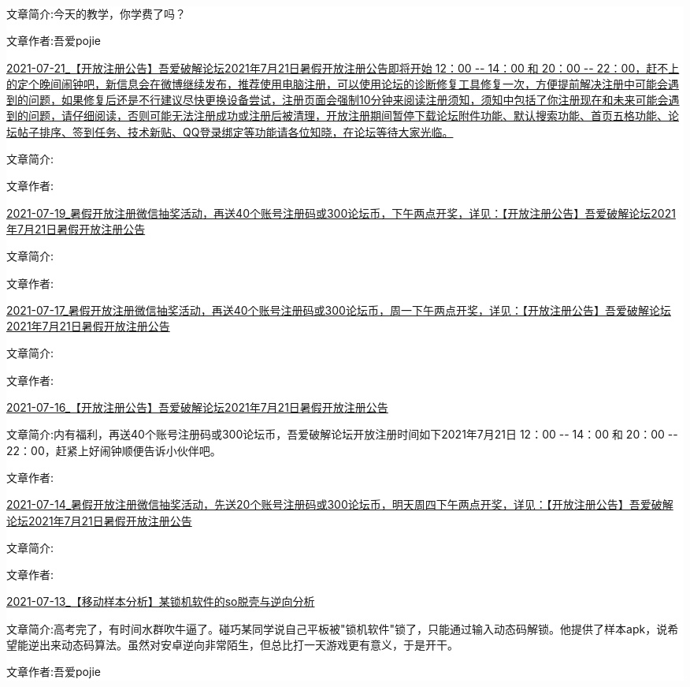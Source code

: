 文章简介:今天的教学，你学费了吗？

文章作者:吾爱pojie

[2021-07-21_【开放注册公告】吾爱破解论坛2021年7月21日暑假开放注册公告即将开始 12：00 -- 14：00 和 20：00 -- 22：00，赶不上的定个晚间闹钟吧，新信息会在微博继续发布，推荐使用电脑注册，可以使用论坛的诊断修复工具修复一次，方便提前解决注册中可能会遇到的问题，如果修复后还是不行建议尽快更换设备尝试，注册页面会强制10分钟来阅读注册须知，须知中包括了你注册现在和未来可能会遇到的问题，请仔细阅读，否则可能无法注册成功或注册后被清理，开放注册期间暂停下载论坛附件功能、默认搜索功能、首页五格功能、论坛帖子排序、签到任务、技术新贴、QQ登录绑定等功能请各位知晓，在论坛等待大家光临。](http://mp.weixin.qq.com/s?__biz=MjM5Mjc3MDM2Mw==&mid=2651136144&idx=1&sn=cc8d14b6656b9ed9de4f5f0a13d4cc15&chksm=bd50b0c48a2739d26e8380700b20e180cd1fd8098bda2e9384ac60e00a3ae2b2f1688b8d42a5&scene=27#wechat_redirect)

文章简介:

文章作者:

[2021-07-19_暑假开放注册微信抽奖活动，再送40个账号注册码或300论坛币，下午两点开奖，详见：【开放注册公告】吾爱破解论坛2021年7月21日暑假开放注册公告](http://mp.weixin.qq.com/s?__biz=MjM5Mjc3MDM2Mw==&mid=2651136142&idx=1&sn=5ed078fd9d392a6e25520f0efe503e1f&chksm=bd50b0da8a2739ccdc65f66a9606a2765e50afd37b89883da3485e84e69c8fed9a3cffe70176&scene=27#wechat_redirect)

文章简介:

文章作者:

[2021-07-17_暑假开放注册微信抽奖活动，再送40个账号注册码或300论坛币，周一下午两点开奖，详见：【开放注册公告】吾爱破解论坛2021年7月21日暑假开放注册公告](http://mp.weixin.qq.com/s?__biz=MjM5Mjc3MDM2Mw==&mid=2651136140&idx=1&sn=b7eee49b0a437a7b28ab5714755ac474&chksm=bd50b0d88a2739cee97fbbdbc66aa20a1f816f75d95c28e47b3d8becf9793f6b373daed695ae&scene=27#wechat_redirect)

文章简介:

文章作者:

[2021-07-16_【开放注册公告】吾爱破解论坛2021年7月21日暑假开放注册公告](http://mp.weixin.qq.com/s?__biz=MjM5Mjc3MDM2Mw==&mid=2651136138&idx=1&sn=3f7c3b90452a7b7a40a4d79425308167&chksm=bd50b0de8a2739c8c800412240e82ecc920df752975486199e7fa479ec3fec0385d1f400a08e&scene=27#wechat_redirect)

文章简介:内有福利，再送40个账号注册码或300论坛币，吾爱破解论坛开放注册时间如下2021年7月21日  12：00 -- 14：00 和  20：00 -- 22：00，赶紧上好闹钟顺便告诉小伙伴吧。

文章作者:

[2021-07-14_暑假开放注册微信抽奖活动，先送20个账号注册码或300论坛币，明天周四下午两点开奖，详见：【开放注册公告】吾爱破解论坛2021年7月21日暑假开放注册公告](http://mp.weixin.qq.com/s?__biz=MjM5Mjc3MDM2Mw==&mid=2651136136&idx=1&sn=f8f8412b8c35b89fcfc816e82ff7b319&chksm=bd50b0dc8a2739ca33dad93312254b93bf87bf91cadba2587338c696efcd022f3b0808e91b37&scene=27#wechat_redirect)

文章简介:

文章作者:

[2021-07-13_【移动样本分析】某锁机软件的so脱壳与逆向分析](http://mp.weixin.qq.com/s?__biz=MjM5Mjc3MDM2Mw==&mid=2651136134&idx=1&sn=a4559fe21550fcd7dc565e29bb168906&chksm=bd50b0d28a2739c4d5a49ab2f685bfe86e2167670a9a46ff14302713008e508aab357ddba4d9&scene=27#wechat_redirect)

文章简介:高考完了，有时间水群吹牛逼了。碰巧某同学说自己平板被&quot;锁机软件&quot;锁了，只能通过输入动态码解锁。他提供了样本apk，说希望能逆出来动态码算法。虽然对安卓逆向非常陌生，但总比打一天游戏更有意义，于是开干。

文章作者:吾爱pojie
